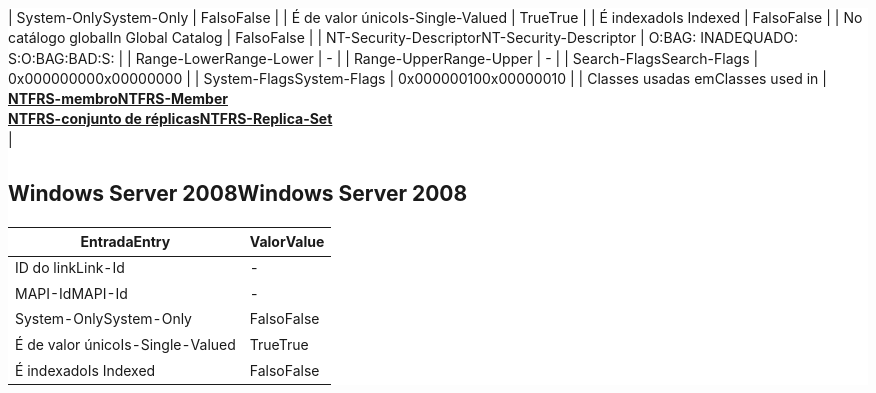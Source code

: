 | <span data-ttu-id="1b1f8-183">System-Only</span><span class="sxs-lookup"><span data-stu-id="1b1f8-183">System-Only</span></span>            | <span data-ttu-id="1b1f8-184">Falso</span><span class="sxs-lookup"><span data-stu-id="1b1f8-184">False</span></span>                                                                                                      |
| <span data-ttu-id="1b1f8-185">É de valor único</span><span class="sxs-lookup"><span data-stu-id="1b1f8-185">Is-Single-Valued</span></span>       | <span data-ttu-id="1b1f8-186">True</span><span class="sxs-lookup"><span data-stu-id="1b1f8-186">True</span></span>                                                                                                       |
| <span data-ttu-id="1b1f8-187">É indexado</span><span class="sxs-lookup"><span data-stu-id="1b1f8-187">Is Indexed</span></span>             | <span data-ttu-id="1b1f8-188">Falso</span><span class="sxs-lookup"><span data-stu-id="1b1f8-188">False</span></span>                                                                                                      |
| <span data-ttu-id="1b1f8-189">No catálogo global</span><span class="sxs-lookup"><span data-stu-id="1b1f8-189">In Global Catalog</span></span>      | <span data-ttu-id="1b1f8-190">Falso</span><span class="sxs-lookup"><span data-stu-id="1b1f8-190">False</span></span>                                                                                                      |
| <span data-ttu-id="1b1f8-191">NT-Security-Descriptor</span><span class="sxs-lookup"><span data-stu-id="1b1f8-191">NT-Security-Descriptor</span></span> | <span data-ttu-id="1b1f8-192">O:BAG: INADEQUADO: S:</span><span class="sxs-lookup"><span data-stu-id="1b1f8-192">O:BAG:BAD:S:</span></span>                                                                                               |
| <span data-ttu-id="1b1f8-193">Range-Lower</span><span class="sxs-lookup"><span data-stu-id="1b1f8-193">Range-Lower</span></span>            | \-                                                                                                         |
| <span data-ttu-id="1b1f8-194">Range-Upper</span><span class="sxs-lookup"><span data-stu-id="1b1f8-194">Range-Upper</span></span>            | \-                                                                                                         |
| <span data-ttu-id="1b1f8-195">Search-Flags</span><span class="sxs-lookup"><span data-stu-id="1b1f8-195">Search-Flags</span></span>           | <span data-ttu-id="1b1f8-196">0x00000000</span><span class="sxs-lookup"><span data-stu-id="1b1f8-196">0x00000000</span></span>                                                                                                 |
| <span data-ttu-id="1b1f8-197">System-Flags</span><span class="sxs-lookup"><span data-stu-id="1b1f8-197">System-Flags</span></span>           | <span data-ttu-id="1b1f8-198">0x00000010</span><span class="sxs-lookup"><span data-stu-id="1b1f8-198">0x00000010</span></span>                                                                                                 |
| <span data-ttu-id="1b1f8-199">Classes usadas em</span><span class="sxs-lookup"><span data-stu-id="1b1f8-199">Classes used in</span></span>        | [<span data-ttu-id="1b1f8-200">**NTFRS-membro**</span><span class="sxs-lookup"><span data-stu-id="1b1f8-200">**NTFRS-Member**</span></span>](c-ntfrsmember.md)<br/> [<span data-ttu-id="1b1f8-201">**NTFRS-conjunto de réplicas**</span><span class="sxs-lookup"><span data-stu-id="1b1f8-201">**NTFRS-Replica-Set**</span></span>](c-ntfrsreplicaset.md)<br/> |



## <a name="windows-server-2008"></a><span data-ttu-id="1b1f8-202">Windows Server 2008</span><span class="sxs-lookup"><span data-stu-id="1b1f8-202">Windows Server 2008</span></span>



| <span data-ttu-id="1b1f8-203">Entrada</span><span class="sxs-lookup"><span data-stu-id="1b1f8-203">Entry</span></span> | <span data-ttu-id="1b1f8-204">Valor</span><span class="sxs-lookup"><span data-stu-id="1b1f8-204">Value</span></span> |
|------------------------|------------------------------------------------------------------------------------------------------------|
| <span data-ttu-id="1b1f8-205">ID do link</span><span class="sxs-lookup"><span data-stu-id="1b1f8-205">Link-Id</span></span>                | \-                                                                                                         |
| <span data-ttu-id="1b1f8-206">MAPI-Id</span><span class="sxs-lookup"><span data-stu-id="1b1f8-206">MAPI-Id</span></span>                | \-                                                                                                         |
| <span data-ttu-id="1b1f8-207">System-Only</span><span class="sxs-lookup"><span data-stu-id="1b1f8-207">System-Only</span></span>            | <span data-ttu-id="1b1f8-208">Falso</span><span class="sxs-lookup"><span data-stu-id="1b1f8-208">False</span></span>                                                                                                      |
| <span data-ttu-id="1b1f8-209">É de valor único</span><span class="sxs-lookup"><span data-stu-id="1b1f8-209">Is-Single-Valued</span></span>       | <span data-ttu-id="1b1f8-210">True</span><span class="sxs-lookup"><span data-stu-id="1b1f8-210">True</span></span>                                                                                                       |
| <span data-ttu-id="1b1f8-211">É indexado</span><span class="sxs-lookup"><span data-stu-id="1b1f8-211">Is Indexed</span></span>             | <span data-ttu-id="1b1f8-212">Falso</span><span class="sxs-lookup"><span data-stu-id="1b1f8-212">False</span></span>                                                                                                      |
